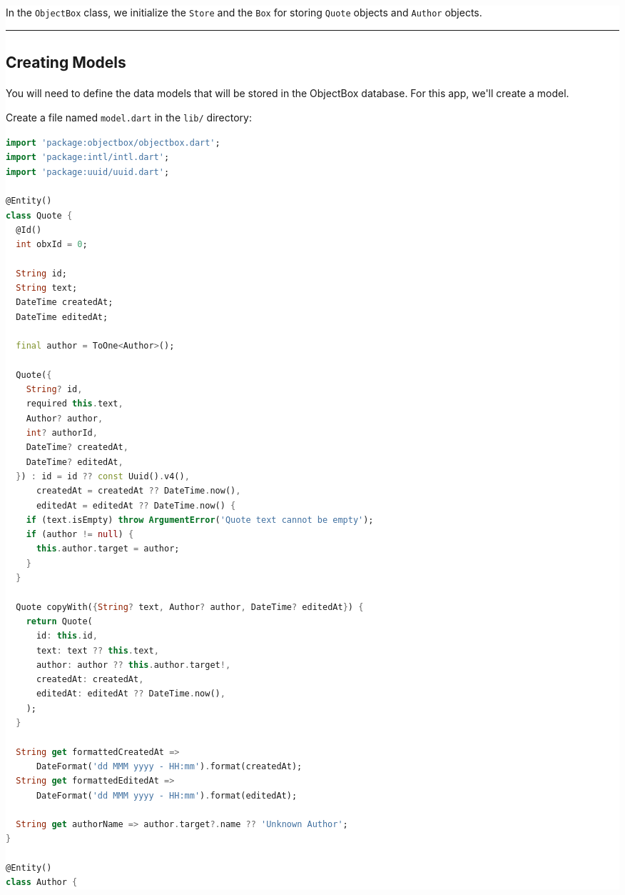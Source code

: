 In the `ObjectBox` class, we initialize the `Store` and the `Box` for storing `Quote` objects and `Author` objects.

---

## Creating Models

You will need to define the data models that will be stored in the ObjectBox database. For this app, we'll create a model.

Create a file named `model.dart` in the `lib/` directory:

```dart
import 'package:objectbox/objectbox.dart';
import 'package:intl/intl.dart';
import 'package:uuid/uuid.dart';

@Entity()
class Quote {
  @Id()
  int obxId = 0;

  String id;
  String text;
  DateTime createdAt;
  DateTime editedAt; 

  final author = ToOne<Author>();

  Quote({
    String? id,
    required this.text,
    Author? author,
    int? authorId,
    DateTime? createdAt,
    DateTime? editedAt,
  }) : id = id ?? const Uuid().v4(),
      createdAt = createdAt ?? DateTime.now(),
      editedAt = editedAt ?? DateTime.now() {
    if (text.isEmpty) throw ArgumentError('Quote text cannot be empty');
    if (author != null) {
      this.author.target = author;
    }
  }

  Quote copyWith({String? text, Author? author, DateTime? editedAt}) {
    return Quote(
      id: this.id,
      text: text ?? this.text,
      author: author ?? this.author.target!,
      createdAt: createdAt,
      editedAt: editedAt ?? DateTime.now(),
    );
  }

  String get formattedCreatedAt =>
      DateFormat('dd MMM yyyy - HH:mm').format(createdAt);
  String get formattedEditedAt =>
      DateFormat('dd MMM yyyy - HH:mm').format(editedAt);

  String get authorName => author.target?.name ?? 'Unknown Author';
}

@Entity()
class Author {
```